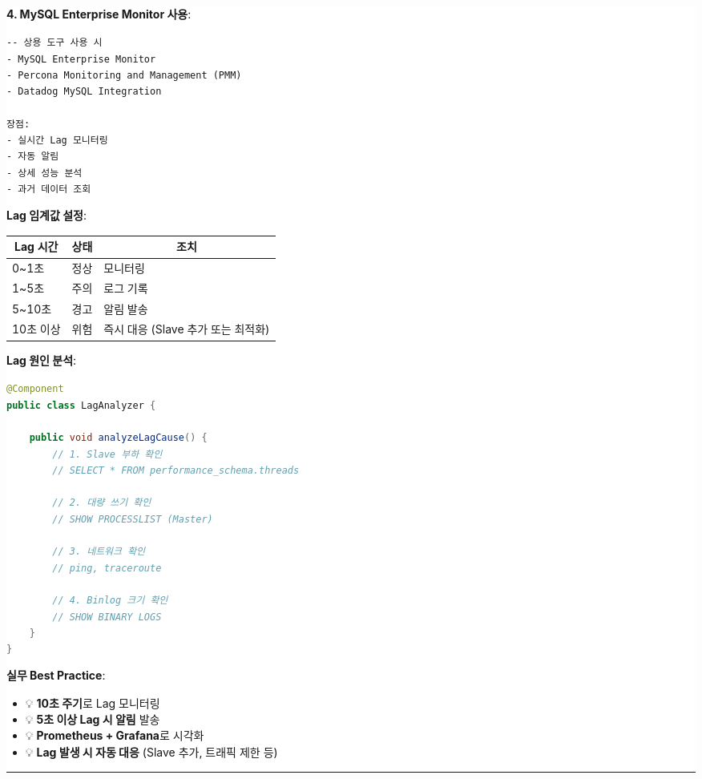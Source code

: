 **4. MySQL Enterprise Monitor 사용**:
```
-- 상용 도구 사용 시
- MySQL Enterprise Monitor
- Percona Monitoring and Management (PMM)
- Datadog MySQL Integration

장점:
- 실시간 Lag 모니터링
- 자동 알림
- 상세 성능 분석
- 과거 데이터 조회
```

**Lag 임계값 설정**:

| Lag 시간 | 상태 | 조치 |
|---------|-----|-----|
| 0~1초 | 정상 | 모니터링 |
| 1~5초 | 주의 | 로그 기록 |
| 5~10초 | 경고 | 알림 발송 |
| 10초 이상 | 위험 | 즉시 대응 (Slave 추가 또는 최적화) |

**Lag 원인 분석**:
```java
@Component
public class LagAnalyzer {

    public void analyzeLagCause() {
        // 1. Slave 부하 확인
        // SELECT * FROM performance_schema.threads

        // 2. 대량 쓰기 확인
        // SHOW PROCESSLIST (Master)

        // 3. 네트워크 확인
        // ping, traceroute

        // 4. Binlog 크기 확인
        // SHOW BINARY LOGS
    }
}
```

**실무 Best Practice**:
- 💡 **10초 주기**로 Lag 모니터링
- 💡 **5초 이상 Lag 시 알림** 발송
- 💡 **Prometheus + Grafana**로 시각화
- 💡 **Lag 발생 시 자동 대응** (Slave 추가, 트래픽 제한 등)

---
